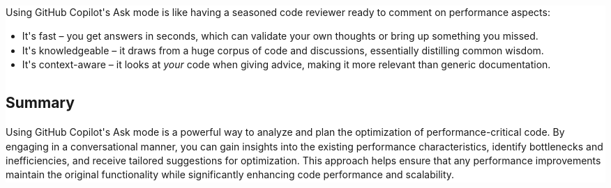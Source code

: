 Using GitHub Copilot's Ask mode is like having a seasoned code reviewer ready to comment on performance aspects:

- It's fast – you get answers in seconds, which can validate your own thoughts or bring up something you missed.
- It's knowledgeable – it draws from a huge corpus of code and discussions, essentially distilling common wisdom.
- It's context-aware – it looks at *your* code when giving advice, making it more relevant than generic documentation.

## Summary

Using GitHub Copilot's Ask mode is a powerful way to analyze and plan the optimization of performance-critical code. By engaging in a conversational manner, you can gain insights into the existing performance characteristics, identify bottlenecks and inefficiencies, and receive tailored suggestions for optimization. This approach helps ensure that any performance improvements maintain the original functionality while significantly enhancing code performance and scalability.
